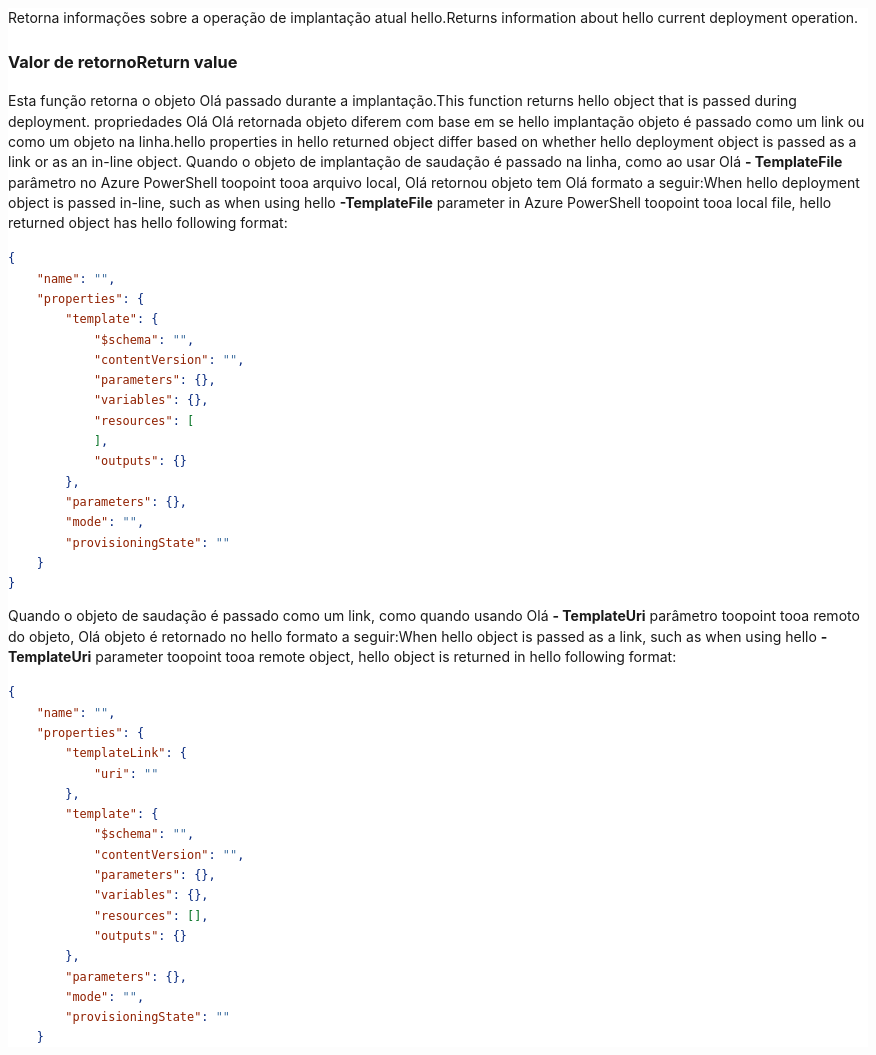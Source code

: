 <span data-ttu-id="da5fe-110">Retorna informações sobre a operação de implantação atual hello.</span><span class="sxs-lookup"><span data-stu-id="da5fe-110">Returns information about hello current deployment operation.</span></span>

### <a name="return-value"></a><span data-ttu-id="da5fe-111">Valor de retorno</span><span class="sxs-lookup"><span data-stu-id="da5fe-111">Return value</span></span>

<span data-ttu-id="da5fe-112">Esta função retorna o objeto Olá passado durante a implantação.</span><span class="sxs-lookup"><span data-stu-id="da5fe-112">This function returns hello object that is passed during deployment.</span></span> <span data-ttu-id="da5fe-113">propriedades Olá Olá retornada objeto diferem com base em se hello implantação objeto é passado como um link ou como um objeto na linha.</span><span class="sxs-lookup"><span data-stu-id="da5fe-113">hello properties in hello returned object differ based on whether hello deployment object is passed as a link or as an in-line object.</span></span> <span data-ttu-id="da5fe-114">Quando o objeto de implantação de saudação é passado na linha, como ao usar Olá **- TemplateFile** parâmetro no Azure PowerShell toopoint tooa arquivo local, Olá retornou objeto tem Olá formato a seguir:</span><span class="sxs-lookup"><span data-stu-id="da5fe-114">When hello deployment object is passed in-line, such as when using hello **-TemplateFile** parameter in Azure PowerShell toopoint tooa local file, hello returned object has hello following format:</span></span>

```json
{
    "name": "",
    "properties": {
        "template": {
            "$schema": "",
            "contentVersion": "",
            "parameters": {},
            "variables": {},
            "resources": [
            ],
            "outputs": {}
        },
        "parameters": {},
        "mode": "",
        "provisioningState": ""
    }
}
```

<span data-ttu-id="da5fe-115">Quando o objeto de saudação é passado como um link, como quando usando Olá **- TemplateUri** parâmetro toopoint tooa remoto do objeto, Olá objeto é retornado no hello formato a seguir:</span><span class="sxs-lookup"><span data-stu-id="da5fe-115">When hello object is passed as a link, such as when using hello **-TemplateUri** parameter toopoint tooa remote object, hello object is returned in hello following format:</span></span> 

```json
{
    "name": "",
    "properties": {
        "templateLink": {
            "uri": ""
        },
        "template": {
            "$schema": "",
            "contentVersion": "",
            "parameters": {},
            "variables": {},
            "resources": [],
            "outputs": {}
        },
        "parameters": {},
        "mode": "",
        "provisioningState": ""
    }
```